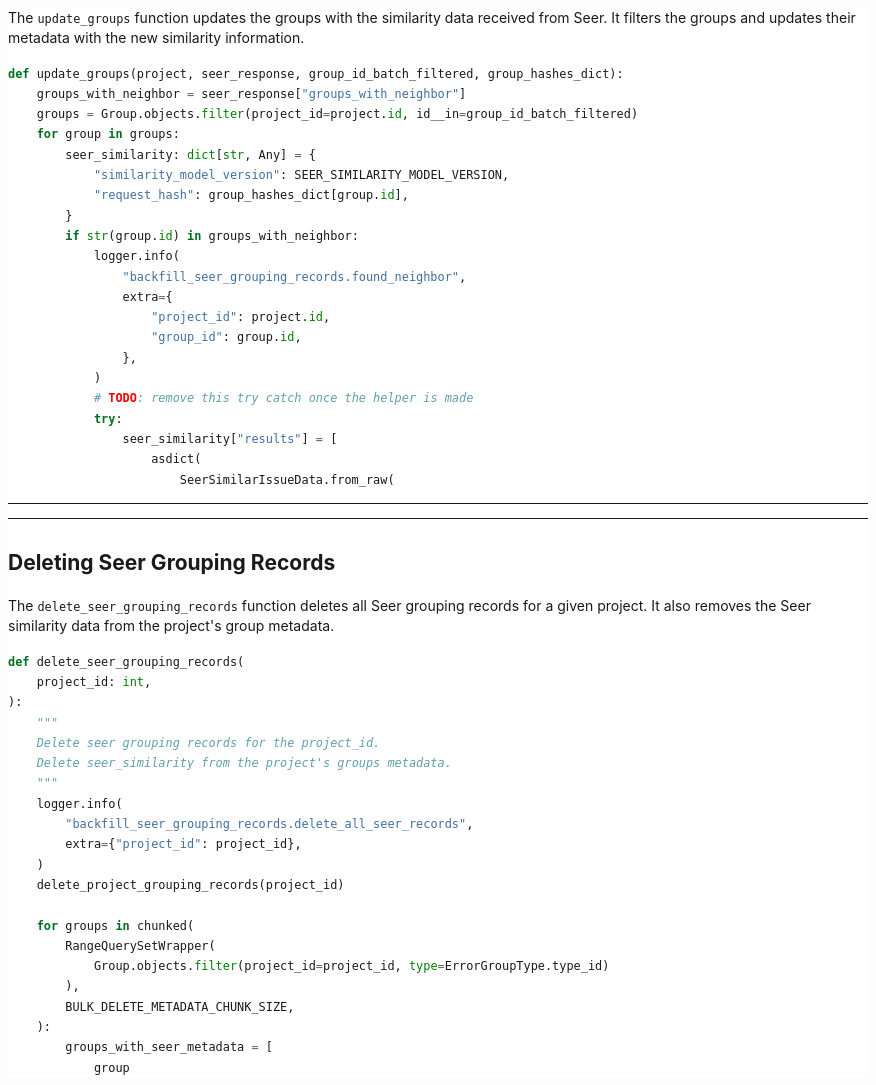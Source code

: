The <SwmToken path="src/sentry/tasks/embeddings_grouping/utils.py" pos="492:2:2" line-data="def update_groups(project, seer_response, group_id_batch_filtered, group_hashes_dict):">`update_groups`</SwmToken> function updates the groups with the similarity data received from Seer. It filters the groups and updates their metadata with the new similarity information.

```python
def update_groups(project, seer_response, group_id_batch_filtered, group_hashes_dict):
    groups_with_neighbor = seer_response["groups_with_neighbor"]
    groups = Group.objects.filter(project_id=project.id, id__in=group_id_batch_filtered)
    for group in groups:
        seer_similarity: dict[str, Any] = {
            "similarity_model_version": SEER_SIMILARITY_MODEL_VERSION,
            "request_hash": group_hashes_dict[group.id],
        }
        if str(group.id) in groups_with_neighbor:
            logger.info(
                "backfill_seer_grouping_records.found_neighbor",
                extra={
                    "project_id": project.id,
                    "group_id": group.id,
                },
            )
            # TODO: remove this try catch once the helper is made
            try:
                seer_similarity["results"] = [
                    asdict(
                        SeerSimilarIssueData.from_raw(
```

---

</SwmSnippet>

<SwmSnippet path="/src/sentry/tasks/embeddings_grouping/utils.py" line="696">

---

## Deleting Seer Grouping Records

The <SwmToken path="src/sentry/tasks/embeddings_grouping/utils.py" pos="696:2:2" line-data="def delete_seer_grouping_records(">`delete_seer_grouping_records`</SwmToken> function deletes all Seer grouping records for a given project. It also removes the Seer similarity data from the project's group metadata.

```python
def delete_seer_grouping_records(
    project_id: int,
):
    """
    Delete seer grouping records for the project_id.
    Delete seer_similarity from the project's groups metadata.
    """
    logger.info(
        "backfill_seer_grouping_records.delete_all_seer_records",
        extra={"project_id": project_id},
    )
    delete_project_grouping_records(project_id)

    for groups in chunked(
        RangeQuerySetWrapper(
            Group.objects.filter(project_id=project_id, type=ErrorGroupType.type_id)
        ),
        BULK_DELETE_METADATA_CHUNK_SIZE,
    ):
        groups_with_seer_metadata = [
            group
```